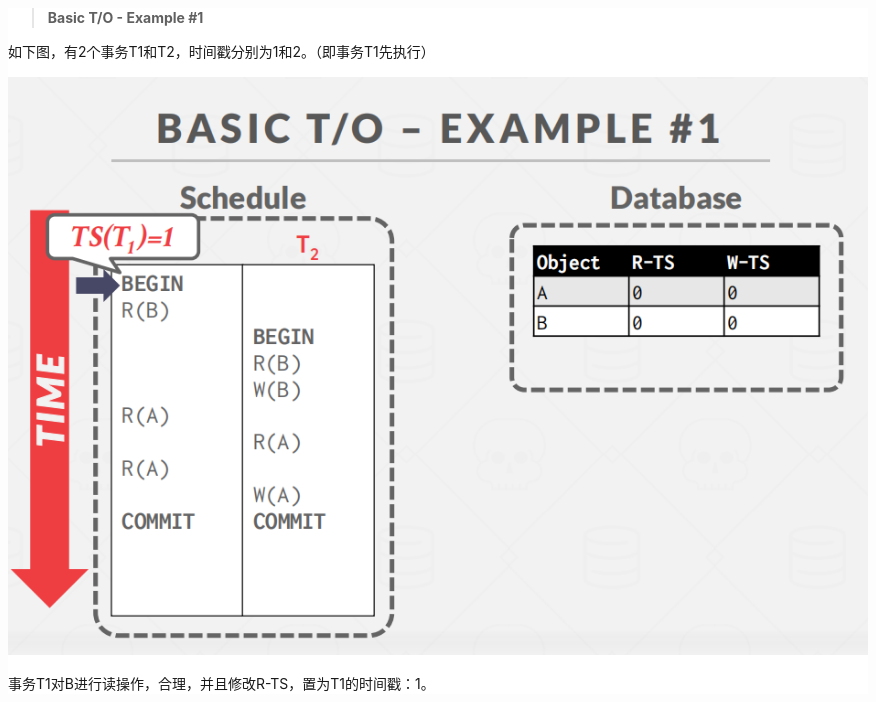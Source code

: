 > **Basic T/O - Example #1**

如下图，有2个事务T1和T2，时间戳分别为1和2。（即事务T1先执行）

![image-20230308152351142](Timestamp-Ordering-Concurrency-Control.assets/image-20230308152351142.png)

事务T1对B进行读操作，合理，并且修改R-TS，置为T1的时间戳：1。

